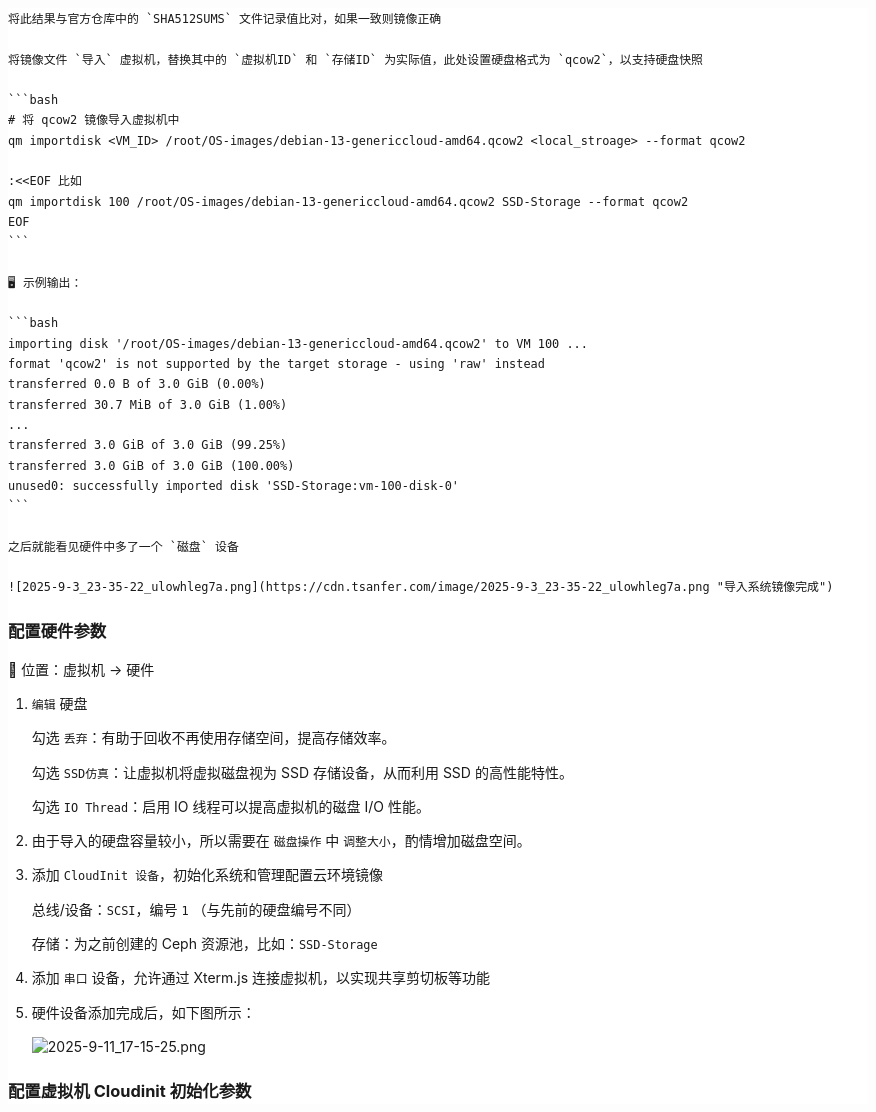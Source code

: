    将此结果与官方仓库中的 `SHA512SUMS` 文件记录值比对，如果一致则镜像正确

    将镜像文件 `导入` 虚拟机，替换其中的 `虚拟机ID` 和 `存储ID` 为实际值，此处设置硬盘格式为 `qcow2`，以支持硬盘快照

    ```bash
    # 将 qcow2 镜像导入虚拟机中
    qm importdisk <VM_ID> /root/OS-images/debian-13-genericcloud-amd64.qcow2 <local_stroage> --format qcow2

    :<<EOF 比如
    qm importdisk 100 /root/OS-images/debian-13-genericcloud-amd64.qcow2 SSD-Storage --format qcow2
    EOF
    ```

    🖥️ 示例输出：

    ```bash
    importing disk '/root/OS-images/debian-13-genericcloud-amd64.qcow2' to VM 100 ...
    format 'qcow2' is not supported by the target storage - using 'raw' instead
    transferred 0.0 B of 3.0 GiB (0.00%)
    transferred 30.7 MiB of 3.0 GiB (1.00%)
    ...
    transferred 3.0 GiB of 3.0 GiB (99.25%)
    transferred 3.0 GiB of 3.0 GiB (100.00%)
    unused0: successfully imported disk 'SSD-Storage:vm-100-disk-0'
    ```

    之后就能看见硬件中多了一个 `磁盘` 设备

    ![2025-9-3_23-35-22_ulowhleg7a.png](https://cdn.tsanfer.com/image/2025-9-3_23-35-22_ulowhleg7a.png "导入系统镜像完成")​​

### 配置硬件参数

📌 位置：虚拟机 → 硬件

1. ​`编辑` 硬盘

    勾选 `丢弃`：有助于回收不再使用存储空间，提高存储效率。

    勾选 `SSD仿真`：让虚拟机将虚拟磁盘视为 SSD 存储设备，从而利用 SSD 的高性能特性。

    勾选 `IO Thread`：启用 IO 线程可以提高虚拟机的磁盘 I/O 性能。
2. 由于导入的硬盘容量较小，所以需要在 `磁盘操作` 中 `调整大小`，酌情增加磁盘空间。
3. 添加 `CloudInit 设备`，初始化系统和管理配置云环境镜像

    总线/设备：`SCSI`，编号 `1` （与先前的硬盘编号不同）

    存储：为之前创建的 Ceph 资源池，比如：`SSD-Storage`​
4. 添加 `串口` 设备，允许通过 Xterm.js 连接虚拟机，以实现共享剪切板等功能
5. 硬件设备添加完成后，如下图所示：

    ![2025-9-11_17-15-25.png](https://cdn.tsanfer.com/image/2025-9-11_17-15-25.png)

### 配置虚拟机 Cloudinit 初始化参数
